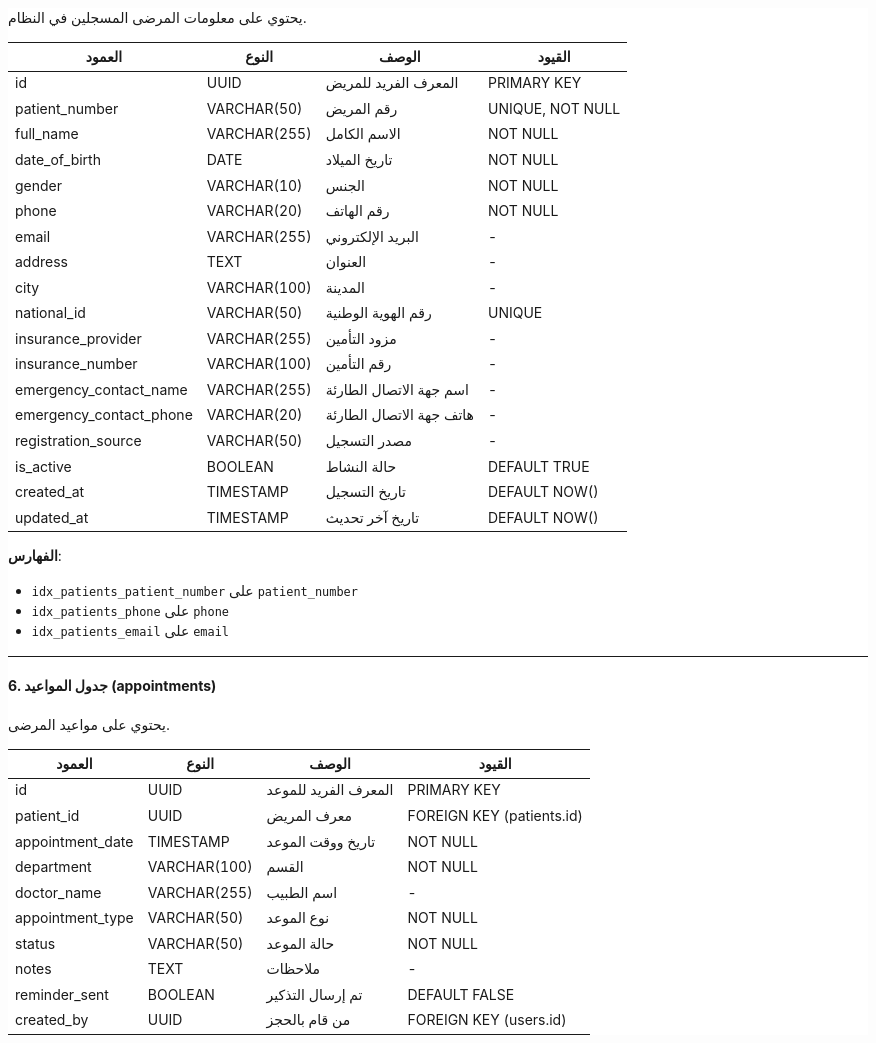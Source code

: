 يحتوي على معلومات المرضى المسجلين في النظام.

| العمود | النوع | الوصف | القيود |
|--------|------|-------|--------|
| id | UUID | المعرف الفريد للمريض | PRIMARY KEY |
| patient_number | VARCHAR(50) | رقم المريض | UNIQUE, NOT NULL |
| full_name | VARCHAR(255) | الاسم الكامل | NOT NULL |
| date_of_birth | DATE | تاريخ الميلاد | NOT NULL |
| gender | VARCHAR(10) | الجنس | NOT NULL |
| phone | VARCHAR(20) | رقم الهاتف | NOT NULL |
| email | VARCHAR(255) | البريد الإلكتروني | - |
| address | TEXT | العنوان | - |
| city | VARCHAR(100) | المدينة | - |
| national_id | VARCHAR(50) | رقم الهوية الوطنية | UNIQUE |
| insurance_provider | VARCHAR(255) | مزود التأمين | - |
| insurance_number | VARCHAR(100) | رقم التأمين | - |
| emergency_contact_name | VARCHAR(255) | اسم جهة الاتصال الطارئة | - |
| emergency_contact_phone | VARCHAR(20) | هاتف جهة الاتصال الطارئة | - |
| registration_source | VARCHAR(50) | مصدر التسجيل | - |
| is_active | BOOLEAN | حالة النشاط | DEFAULT TRUE |
| created_at | TIMESTAMP | تاريخ التسجيل | DEFAULT NOW() |
| updated_at | TIMESTAMP | تاريخ آخر تحديث | DEFAULT NOW() |

**الفهارس**:
- `idx_patients_patient_number` على `patient_number`
- `idx_patients_phone` على `phone`
- `idx_patients_email` على `email`

---

#### 6. جدول المواعيد (appointments)

يحتوي على مواعيد المرضى.

| العمود | النوع | الوصف | القيود |
|--------|------|-------|--------|
| id | UUID | المعرف الفريد للموعد | PRIMARY KEY |
| patient_id | UUID | معرف المريض | FOREIGN KEY (patients.id) |
| appointment_date | TIMESTAMP | تاريخ ووقت الموعد | NOT NULL |
| department | VARCHAR(100) | القسم | NOT NULL |
| doctor_name | VARCHAR(255) | اسم الطبيب | - |
| appointment_type | VARCHAR(50) | نوع الموعد | NOT NULL |
| status | VARCHAR(50) | حالة الموعد | NOT NULL |
| notes | TEXT | ملاحظات | - |
| reminder_sent | BOOLEAN | تم إرسال التذكير | DEFAULT FALSE |
| created_by | UUID | من قام بالحجز | FOREIGN KEY (users.id) |